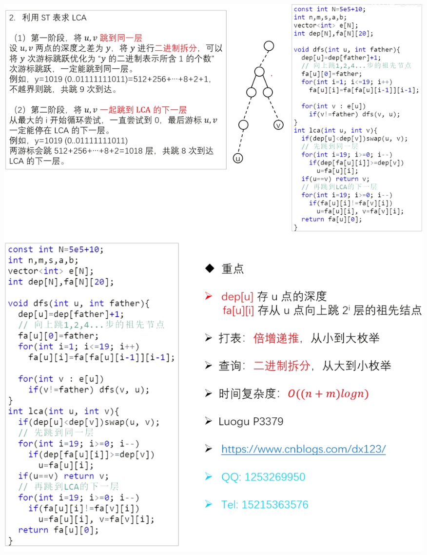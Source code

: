 ![image-20231129133143355](image/树.image/image-20231129133143355.png)

![image-20231129133216471](image/树.image/image-20231129133216471.png)
